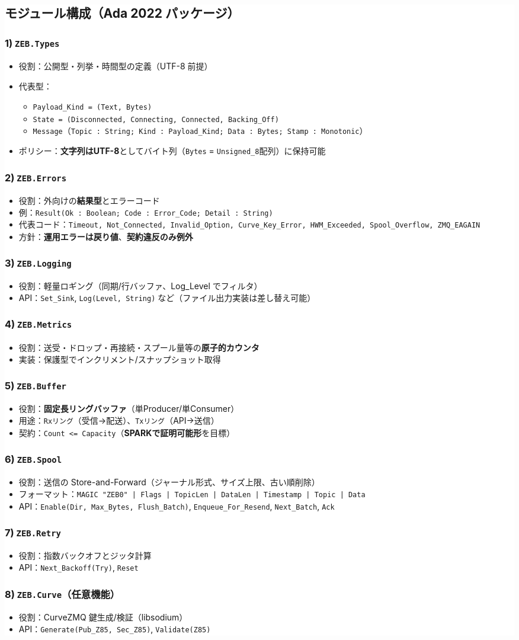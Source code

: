 
## モジュール構成（Ada 2022 パッケージ）

### 1) `ZEB.Types`

* 役割：公開型・列挙・時間型の定義（UTF-8 前提）
* 代表型：

  * `Payload_Kind = (Text, Bytes)`
  * `State = (Disconnected, Connecting, Connected, Backing_Off)`
  * `Message`（`Topic : String; Kind : Payload_Kind; Data : Bytes; Stamp : Monotonic`）
* ポリシー：**文字列はUTF-8**としてバイト列（`Bytes` = `Unsigned_8`配列）に保持可能

### 2) `ZEB.Errors`

* 役割：外向けの**結果型**とエラーコード
* 例：`Result(Ok : Boolean; Code : Error_Code; Detail : String)`
* 代表コード：`Timeout, Not_Connected, Invalid_Option, Curve_Key_Error, HWM_Exceeded, Spool_Overflow, ZMQ_EAGAIN`
* 方針：**運用エラーは戻り値**、**契約違反のみ例外**

### 3) `ZEB.Logging`

* 役割：軽量ロギング（同期/行バッファ、Log\_Level でフィルタ）
* API：`Set_Sink`, `Log(Level, String)` など（ファイル出力実装は差し替え可能）

### 4) `ZEB.Metrics`

* 役割：送受・ドロップ・再接続・スプール量等の**原子的カウンタ**
* 実装：保護型でインクリメント/スナップショット取得

### 5) `ZEB.Buffer`

* 役割：**固定長リングバッファ**（単Producer/単Consumer）
* 用途：`Rxリング`（受信→配送）、`Txリング`（API→送信）
* 契約：`Count <= Capacity`（**SPARKで証明可能形**を目標）

### 6) `ZEB.Spool`

* 役割：送信の Store-and-Forward（ジャーナル形式、サイズ上限、古い順削除）
* フォーマット：`MAGIC "ZEB0" | Flags | TopicLen | DataLen | Timestamp | Topic | Data`
* API：`Enable(Dir, Max_Bytes, Flush_Batch)`, `Enqueue_For_Resend`, `Next_Batch`, `Ack`

### 7) `ZEB.Retry`

* 役割：指数バックオフとジッタ計算
* API：`Next_Backoff(Try)`, `Reset`

### 8) `ZEB.Curve`（任意機能）

* 役割：CurveZMQ 鍵生成/検証（libsodium）
* API：`Generate(Pub_Z85, Sec_Z85)`, `Validate(Z85)`
